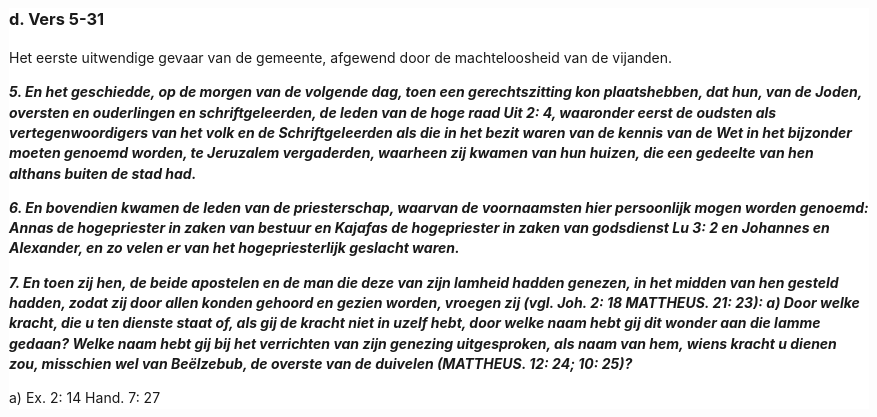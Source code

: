 ### d. Vers 5-31
Het eerste uitwendige gevaar van de gemeente, afgewend door de machteloosheid van de vijanden.

***5. En het geschiedde, op de morgen van de volgende dag, toen een gerechtszitting kon plaatshebben, dat hun, van de Joden, oversten en ouderlingen en schriftgeleerden, de leden van de hoge raad Uit 2: 4, waaronder eerst de oudsten als vertegenwoordigers van het volk en de Schriftgeleerden als die in het bezit waren van de kennis van de Wet in het bijzonder moeten genoemd worden, te Jeruzalem vergaderden, waarheen zij kwamen van hun huizen, die een gedeelte van hen althans buiten de stad had.***

***6. En bovendien kwamen de leden van de priesterschap, waarvan de voornaamsten hier persoonlijk mogen worden genoemd: Annas de hogepriester in zaken van bestuur en Kajafas de hogepriester in zaken van godsdienst Lu 3: 2 en Johannes en Alexander, en zo velen er van het hogepriesterlijk geslacht waren.***

***7. En toen zij hen, de beide apostelen en de man die deze van zijn lamheid hadden genezen, in het midden van hen gesteld hadden, zodat zij door allen konden gehoord en gezien worden, vroegen zij (vgl. Joh. 2: 18 MATTHEUS. 21: 23): a) Door welke kracht, die u ten dienste staat of, als gij de kracht niet in uzelf hebt, door welke naam hebt gij dit wonder aan die lamme gedaan? Welke naam hebt gij bij het verrichten van zijn genezing uitgesproken, als naam van hem, wiens kracht u dienen zou, misschien wel van Beëlzebub, de overste van de duivelen (MATTHEUS. 12: 24; 10: 25)?***

a) Ex. 2: 14 Hand. 7: 27
